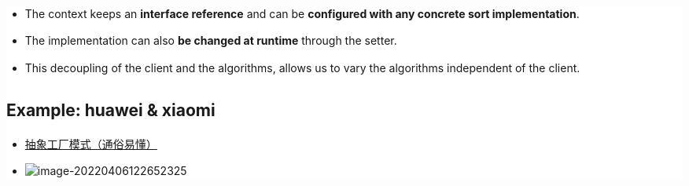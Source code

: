 - The context keeps an **interface reference** and can be **configured with any concrete sort implementation**.

- The implementation can also **be changed at runtime** through the setter.

- This decoupling of the client and the algorithms, allows us to vary the algorithms independent of the client.

## Example: huawei & xiaomi

- [抽象工厂模式（通俗易懂）](https://blog.csdn.net/qq_33732195/article/details/110101808)

- ![image-20220406122652325](https://raw.githubusercontent.com/TWDH/Leetcode-From-Zero/pictures/img/image-20220406122652325.png)
